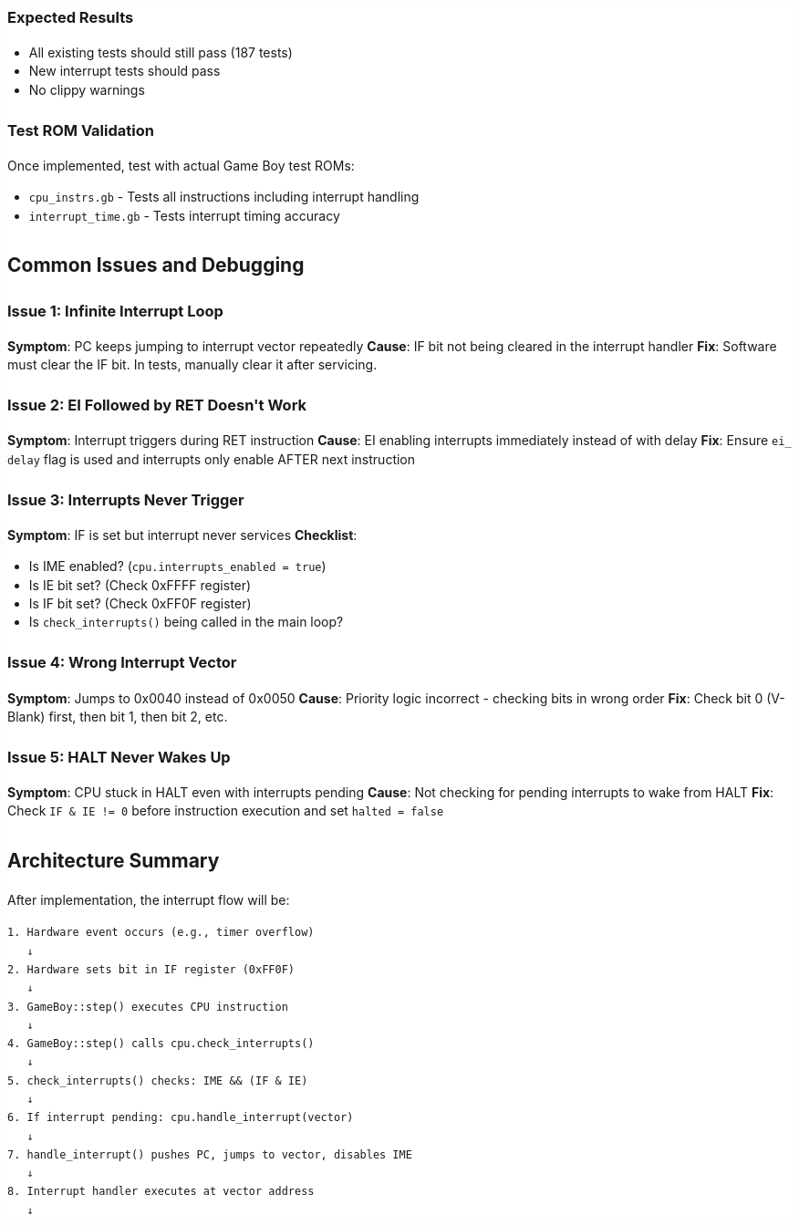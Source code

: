 ### Expected Results
- All existing tests should still pass (187 tests)
- New interrupt tests should pass
- No clippy warnings

### Test ROM Validation
Once implemented, test with actual Game Boy test ROMs:
- `cpu_instrs.gb` - Tests all instructions including interrupt handling
- `interrupt_time.gb` - Tests interrupt timing accuracy

## Common Issues and Debugging

### Issue 1: Infinite Interrupt Loop
**Symptom**: PC keeps jumping to interrupt vector repeatedly
**Cause**: IF bit not being cleared in the interrupt handler
**Fix**: Software must clear the IF bit. In tests, manually clear it after servicing.

### Issue 2: EI Followed by RET Doesn't Work
**Symptom**: Interrupt triggers during RET instruction
**Cause**: EI enabling interrupts immediately instead of with delay
**Fix**: Ensure `ei_delay` flag is used and interrupts only enable AFTER next instruction

### Issue 3: Interrupts Never Trigger
**Symptom**: IF is set but interrupt never services
**Checklist**:
- Is IME enabled? (`cpu.interrupts_enabled = true`)
- Is IE bit set? (Check 0xFFFF register)
- Is IF bit set? (Check 0xFF0F register)
- Is `check_interrupts()` being called in the main loop?

### Issue 4: Wrong Interrupt Vector
**Symptom**: Jumps to 0x0040 instead of 0x0050
**Cause**: Priority logic incorrect - checking bits in wrong order
**Fix**: Check bit 0 (V-Blank) first, then bit 1, then bit 2, etc.

### Issue 5: HALT Never Wakes Up
**Symptom**: CPU stuck in HALT even with interrupts pending
**Cause**: Not checking for pending interrupts to wake from HALT
**Fix**: Check `IF & IE != 0` before instruction execution and set `halted = false`

## Architecture Summary

After implementation, the interrupt flow will be:

```
1. Hardware event occurs (e.g., timer overflow)
   ↓
2. Hardware sets bit in IF register (0xFF0F)
   ↓
3. GameBoy::step() executes CPU instruction
   ↓
4. GameBoy::step() calls cpu.check_interrupts()
   ↓
5. check_interrupts() checks: IME && (IF & IE)
   ↓
6. If interrupt pending: cpu.handle_interrupt(vector)
   ↓
7. handle_interrupt() pushes PC, jumps to vector, disables IME
   ↓
8. Interrupt handler executes at vector address
   ↓
```